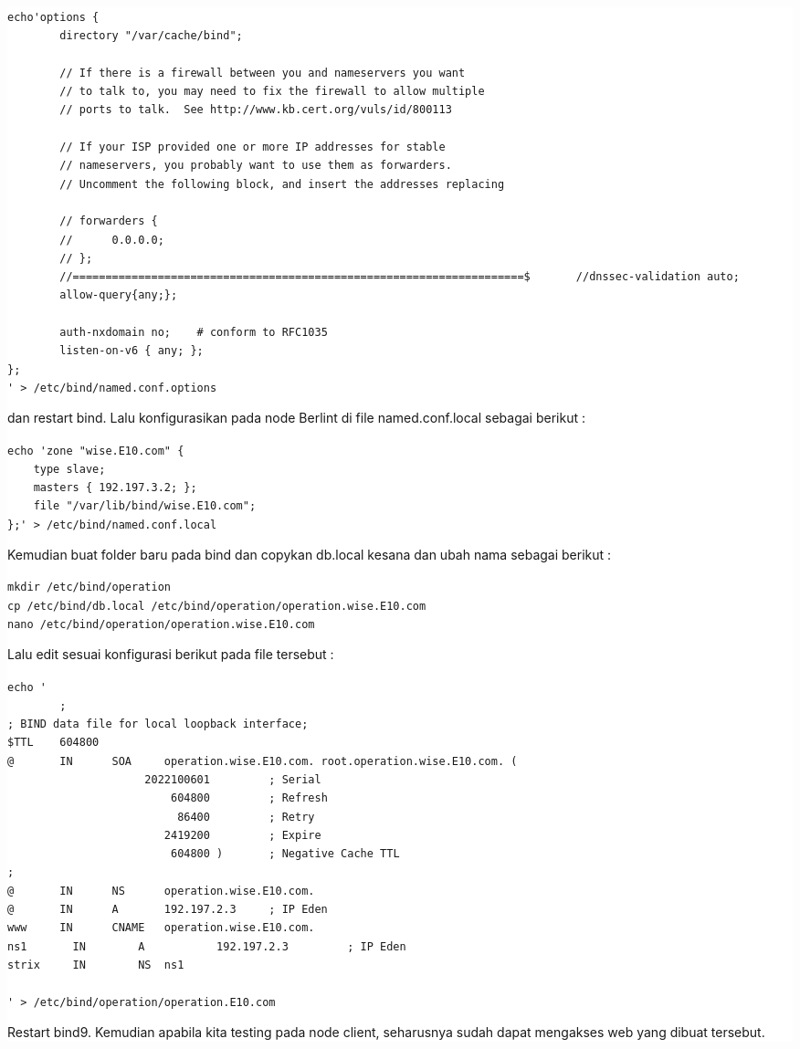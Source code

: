 ```
echo'options {
        directory "/var/cache/bind";

        // If there is a firewall between you and nameservers you want
        // to talk to, you may need to fix the firewall to allow multiple
        // ports to talk.  See http://www.kb.cert.org/vuls/id/800113

        // If your ISP provided one or more IP addresses for stable
        // nameservers, you probably want to use them as forwarders.
        // Uncomment the following block, and insert the addresses replacing
	
        // forwarders {
        //      0.0.0.0;
        // };
        //=====================================================================$       //dnssec-validation auto;
        allow-query{any;};

        auth-nxdomain no;    # conform to RFC1035
        listen-on-v6 { any; };
};
' > /etc/bind/named.conf.options
```
dan restart bind. Lalu konfigurasikan pada node Berlint di file named.conf.local sebagai berikut : 
```
echo 'zone "wise.E10.com" {
    type slave;
    masters { 192.197.3.2; };
    file "/var/lib/bind/wise.E10.com";
};' > /etc/bind/named.conf.local
```
Kemudian buat folder baru pada bind dan copykan db.local kesana dan ubah nama sebagai berikut : 
```
mkdir /etc/bind/operation
cp /etc/bind/db.local /etc/bind/operation/operation.wise.E10.com
nano /etc/bind/operation/operation.wise.E10.com
```
Lalu edit sesuai konfigurasi berikut pada file tersebut : 
```
echo '
        ;
; BIND data file for local loopback interface;
$TTL    604800
@       IN      SOA     operation.wise.E10.com. root.operation.wise.E10.com. (
                     2022100601         ; Serial
                         604800         ; Refresh
                          86400         ; Retry
                        2419200         ; Expire
                         604800 )       ; Negative Cache TTL
;
@       IN      NS      operation.wise.E10.com.
@       IN      A       192.197.2.3     ; IP Eden
www     IN      CNAME   operation.wise.E10.com.
ns1       IN        A           192.197.2.3         ; IP Eden
strix     IN        NS  ns1

' > /etc/bind/operation/operation.E10.com
```
Restart bind9. Kemudian apabila kita testing pada node client, seharusnya sudah dapat mengakses web yang dibuat tersebut. 
